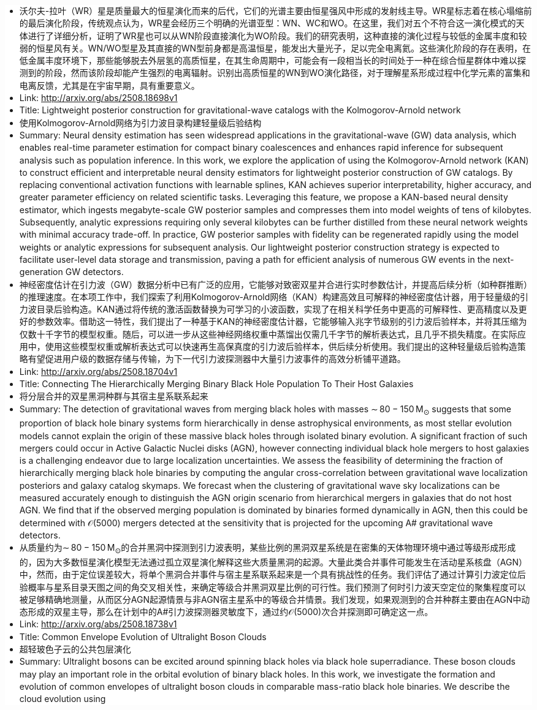 - 沃尔夫-拉叶（WR）星是质量最大的恒星演化而来的后代，它们的光谱主要由恒星强风中形成的发射线主导。WR星标志着在核心塌缩前的最后演化阶段，传统观点认为，WR星会经历三个明确的光谱亚型：WN、WC和WO。在这里，我们对五个不符合这一演化模式的天体进行了详细分析，证明了WR星也可以从WN阶段直接演化为WO阶段。我们的研究表明，这种直接的演化过程与较低的金属丰度和较弱的恒星风有关。WN/WO型星及其直接的WN型前身都是高温恒星，能发出大量光子，足以完全电离氦。这些演化阶段的存在表明，在低金属丰度环境下，那些能够脱去外层氢的高质恒星，在其生命周期中，可能会有一段相当长的时间处于一种在综合恒星群体中难以探测到的阶段，然而该阶段却能产生强烈的电离辐射。识别出高质恒星的WN到WO演化路径，对于理解星系形成过程中化学元素的富集和电离反馈，尤其是在宇宙早期，具有重要意义。
- Link: http://arxiv.org/abs/2508.18698v1
- Title: Lightweight posterior construction for gravitational-wave catalogs with the Kolmogorov-Arnold network 
- 使用Kolmogorov-Arnold网络为引力波目录构建轻量级后验结构
- Summary: Neural density estimation has seen widespread applications in the
gravitational-wave (GW) data analysis, which enables real-time parameter
estimation for compact binary coalescences and enhances rapid inference for
subsequent analysis such as population inference. In this work, we explore the
application of using the Kolmogorov-Arnold network (KAN) to construct efficient
and interpretable neural density estimators for lightweight posterior
construction of GW catalogs. By replacing conventional activation functions
with learnable splines, KAN achieves superior interpretability, higher
accuracy, and greater parameter efficiency on related scientific tasks.
Leveraging this feature, we propose a KAN-based neural density estimator, which
ingests megabyte-scale GW posterior samples and compresses them into model
weights of tens of kilobytes. Subsequently, analytic expressions requiring only
several kilobytes can be further distilled from these neural network weights
with minimal accuracy trade-off. In practice, GW posterior samples with
fidelity can be regenerated rapidly using the model weights or analytic
expressions for subsequent analysis. Our lightweight posterior construction
strategy is expected to facilitate user-level data storage and transmission,
paving a path for efficient analysis of numerous GW events in the
next-generation GW detectors. 
- 神经密度估计在引力波（GW）数据分析中已有广泛的应用，它能够对致密双星并合进行实时参数估计，并提高后续分析（如种群推断）的推理速度。在本项工作中，我们探索了利用Kolmogorov-Arnold网络（KAN）构建高效且可解释的神经密度估计器，用于轻量级的引力波目录后验构造。KAN通过将传统的激活函数替换为可学习的小波函数，实现了在相关科学任务中更高的可解释性、更高精度以及更好的参数效率。借助这一特性，我们提出了一种基于KAN的神经密度估计器，它能够输入兆字节级别的引力波后验样本，并将其压缩为仅数十千字节的模型权重。随后，可以进一步从这些神经网络权重中蒸馏出仅需几千字节的解析表达式，且几乎不损失精度。在实际应用中，使用这些模型权重或解析表达式可以快速再生高保真度的引力波后验样本，供后续分析使用。我们提出的这种轻量级后验构造策略有望促进用户级的数据存储与传输，为下一代引力波探测器中大量引力波事件的高效分析铺平道路。
- Link: http://arxiv.org/abs/2508.18704v1
- Title: Connecting The Hierarchically Merging Binary Black Hole Population To Their Host Galaxies 
- 将分层合并的双星黑洞种群与其宿主星系联系起来
- Summary: The detection of gravitational waves from merging black holes with masses
$\sim\,80-150\,\mathrm M_\odot$ suggests that some proportion of black hole
binary systems form hierarchically in dense astrophysical environments, as most
stellar evolution models cannot explain the origin of these massive black holes
through isolated binary evolution. A significant fraction of such mergers could
occur in Active Galactic Nuclei disks (AGN), however connecting individual
black hole mergers to host galaxies is a challenging endeavor due to large
localization uncertainties. We assess the feasibility of determining the
fraction of hierarchically merging black hole binaries by computing the angular
cross-correlation between gravitational wave localization posteriors and galaxy
catalog skymaps. We forecast when the clustering of gravitational wave sky
localizations can be measured accurately enough to distinguish the AGN origin
scenario from hierarchical mergers in galaxies that do not host AGN. We find
that if the observed merging population is dominated by binaries formed
dynamically in AGN, then this could be determined with $\mathcal O(5000)$
mergers detected at the sensitivity that is projected for the upcoming A\#
gravitational wave detectors. 
- 从质量约为$\sim\,80-150\,\mathrm{M}_\odot$的合并黑洞中探测到引力波表明，某些比例的黑洞双星系统是在密集的天体物理环境中通过等级形成形成的，因为大多数恒星演化模型无法通过孤立双星演化解释这些大质量黑洞的起源。大量此类合并事件可能发生在活动星系核盘（AGN）中，然而，由于定位误差较大，将单个黑洞合并事件与宿主星系联系起来是一个具有挑战性的任务。我们评估了通过计算引力波定位后验概率与星系目录天图之间的角交叉相关性，来确定等级合并黑洞双星比例的可行性。我们预测了何时引力波天空定位的聚集程度可以被足够精确地测量，从而区分AGN起源情景与非AGN宿主星系中的等级合并情景。我们发现，如果观测到的合并种群主要由在AGN中动态形成的双星主导，那么在计划中的A#引力波探测器灵敏度下，通过约$\mathcal{O}(5000)$次合并探测即可确定这一点。
- Link: http://arxiv.org/abs/2508.18738v1
- Title: Common Envelope Evolution of Ultralight Boson Clouds 
- 超轻玻色子云的公共包层演化
- Summary: Ultralight bosons can be excited around spinning black holes via black hole
superradiance. These boson clouds may play an important role in the orbital
evolution of binary black holes. In this work, we investigate the formation and
evolution of common envelopes of ultralight boson clouds in comparable
mass-ratio black hole binaries. We describe the cloud evolution using